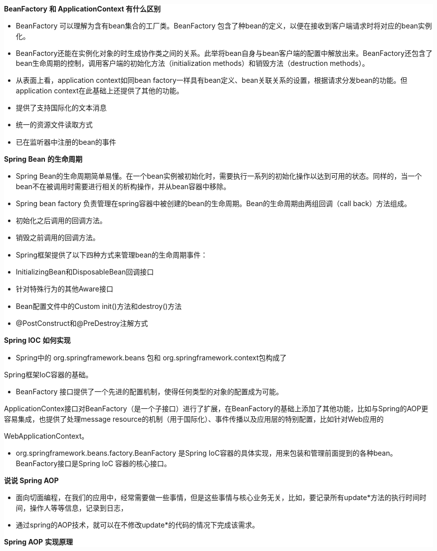 **BeanFactory** **和 ApplicationContext 有什么区别** 

* BeanFactory 可以理解为含有bean集合的工厂类。BeanFactory 包含了种bean的定义，以便在接收到客户端请求时将对应的bean实例化。 

* BeanFactory还能在实例化对象的时生成协作类之间的关系。此举将bean自身与bean客户端的配置中解放出来。BeanFactory还包含了bean生命周期的控制，调用客户端的初始化方法（initialization methods）和销毁方法（destruction methods）。 

* 从表面上看，application context如同bean factory一样具有bean定义、bean关联关系的设置，根据请求分发bean的功能。但application context在此基础上还提供了其他的功能。 

* 提供了支持国际化的文本消息 

* 统一的资源文件读取方式 

* 已在监听器中注册的bean的事件 

 

**Spring Bean** **的生命周期** 

* Spring Bean的生命周期简单易懂。在一个bean实例被初始化时，需要执行一系列的初始化操作以达到可用的状态。同样的，当一个bean不在被调用时需要进行相关的析构操作，并从bean容器中移除。 

* Spring bean factory 负责管理在spring容器中被创建的bean的生命周期。Bean的生命周期由两组回调（call back）方法组成。 

* 初始化之后调用的回调方法。 

* 销毁之前调用的回调方法。 

* Spring框架提供了以下四种方式来管理bean的生命周期事件： 

* InitializingBean和DisposableBean回调接口 

* 针对特殊行为的其他Aware接口 

* Bean配置文件中的Custom init()方法和destroy()方法 

* @PostConstruct和@PreDestroy注解方式 

 

**Spring IOC** **如何实现** 

* Spring中的 org.springframework.beans 包和 org.springframework.context包构成了

Spring框架IoC容器的基础。 

* BeanFactory 接口提供了一个先进的配置机制，使得任何类型的对象的配置成为可能。

ApplicationContex接口对BeanFactory（是一个子接口）进行了扩展，在BeanFactory的基础上添加了其他功能，比如与Spring的AOP更容易集成，也提供了处理message resource的机制（用于国际化）、事件传播以及应用层的特别配置，比如针对Web应用的

WebApplicationContext。 

* org.springframework.beans.factory.BeanFactory 是Spring IoC容器的具体实现，用来包装和管理前面提到的各种bean。BeanFactory接口是Spring IoC 容器的核心接口。 

 **说说 Spring AOP** 

* 面向切面编程，在我们的应用中，经常需要做一些事情，但是这些事情与核心业务无关，比如，要记录所有update*方法的执行时间时间，操作人等等信息，记录到日志， 

* 通过spring的AOP技术，就可以在不修改update*的代码的情况下完成该需求。 

 

**Spring AOP** **实现原理** 
